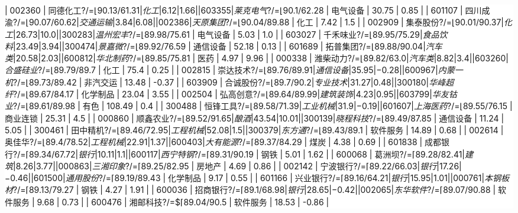 | 002360 | 同德化工?/=$⌊90.13/61.31 |    化工    |    6.12   |  1.66 |
| 603355 | 莱克电气?/=$⌊90.1/62.28  |  电气设备  |   30.75   |  0.85 |
| 601107 | 四川成渝?/=$⌊90.07/60.62 |  交通运输  |    3.84   |  6.08 |
| 002386 | 天原集团?/=$⌊90.04/89.88 |    化工    |    7.42   |  1.5  |
| 002909 | 集泰股份?/=$⌊90.01/90.37 |    化工    |   26.73   |  10.0 |
| 300283 | 温州宏丰?/=$⌊89.98/75.61 |  电气设备  |    5.03   |  1.0  |
| 603027 | 千禾味业?/=$⌊89.95/75.29 |  食品饮料  |   23.49   |  3.94 |
| 300474 |  景嘉微?/=$⌊89.92/76.59  |  通信设备  |   52.18   |  0.13 |
| 601689 | 拓普集团?/=$⌊89.88/90.04 |   汽车类   |   20.58   |  2.03 |
| 600812 | 华北制药?/=$⌊89.85/75.81 |    医药    |    4.97   |  9.96 |
| 000338 | 潍柴动力?/=$⌊89.82/63.0  |   汽车类   |    8.82   |  3.4  |
| 603260 | 合盛硅业?/=$⌊89.79/89.7  |    化工    |    75.4   |  0.25 |
| 002815 | 崇达技术?/=$⌊89.76/89.91 |  通信设备  |   35.95   | -0.28 |
| 600967 | 内蒙一机?/=$⌊89.73/89.42 |  非汽交运  |   13.48   | -0.37 |
| 603909 |  合诚股份?/=$⌊89.7/90.2  |  专业技术  |   31.27   |  0.48 |
| 300180 | 华峰超纤?/=$⌊89.67/84.17 |  化学制品  |   23.04   |  3.55 |
| 002504 | 弘高创意?/=$⌊89.64/89.99 |  建筑装饰  |    4.23   |  0.95 |
| 603799 | 华友钴业?/=$⌊89.61/89.98 |    有色    |   108.49  |  0.4  |
| 300488 | 恒锋工具?/=$⌊89.58/71.39 |  工业机械  |    31.9   | -0.19 |
| 601607 | 上海医药?/=$⌊89.55/76.15 |  商业连锁  |   25.31   |  4.5  |
| 000860 | 顺鑫农业?/=$⌊89.52/91.65 |    酿酒    |   43.54   | 10.01 |
| 300139 | 晓程科技?/=$⌊89.49/87.85 |  通信设备  |   11.24   |  5.05 |
| 300461 | 田中精机?/=$⌊89.46/72.95 |  工程机械  |   52.08   |  1.5  |
| 300379 |  东方通?/=$⌊89.43/89.1   |  软件服务  |   14.89   |  0.68 |
| 002614 |  奥佳华?/=$⌊89.4/78.52   |  工程机械  |   22.91   |  1.37 |
| 600403 | 大有能源?/=$⌈89.37/84.29 |    煤炭    |    4.38   |  0.69 |
| 601838 | 成都银行?/=$⌈89.34/67.72 |    银行    |   10.11   |  1.1  |
| 600117 | 西宁特钢?/=$⌈89.31/90.19 |    钢铁    |    5.01   |  1.62 |
| 600068 |  葛洲坝?/=$⌈89.28/82.41  |    建筑    |    8.26   |  3.77 |
| 000863 | 三湘印象?/=$⌈89.25/82.95 |   房地产   |    4.69   |  0.86 |
| 002142 | 宁波银行?/=$⌈89.22/66.03 |    银行    |   17.26   | -0.46 |
| 601500 | 通用股份?/=$⌈89.19/89.43 |  化学制品  |    9.17   |  0.55 |
| 601166 | 兴业银行?/=$⌈89.16/64.21 |    银行    |   15.95   |  1.01 |
| 000761 | 本钢板材?/=$⌈89.13/79.27 |    钢铁    |    4.27   |  1.91 |
| 600036 | 招商银行?/=$⌈89.1/68.98  |    银行    |   28.65   | -0.42 |
| 002065 | 东华软件?/=$⌈89.07/90.88 |  软件服务  |    9.68   |  0.73 |
| 600476 | 湘邮科技?/=$⌈89.04/90.5  |  软件服务  |   18.53   | -0.86 |